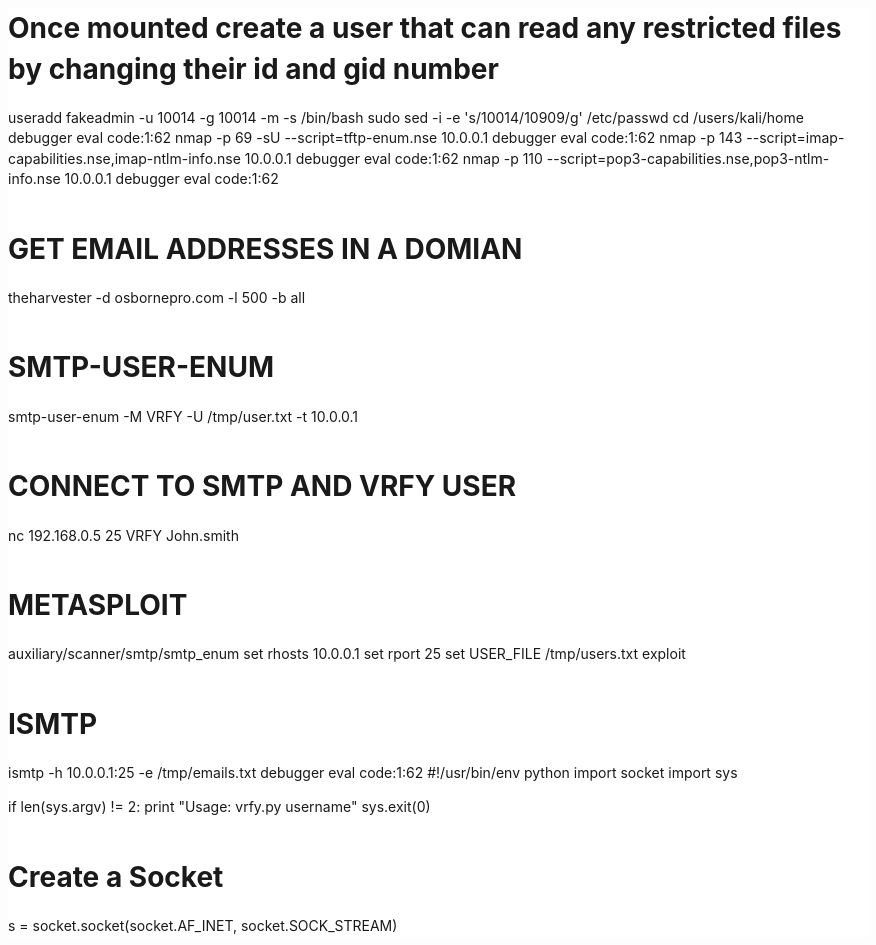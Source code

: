 # Once mounted create a user that can read any restricted files by changing their id and gid number
useradd fakeadmin -u 10014 -g 10014 -m -s /bin/bash
sudo sed -i -e 's/10014/10909/g' /etc/passwd
cd /users/kali/home
    debugger eval code:1:62
nmap -p 69 -sU --script=tftp-enum.nse 10.0.0.1
debugger eval code:1:62
nmap -p 143 --script=imap-capabilities.nse,imap-ntlm-info.nse 10.0.0.1
    debugger eval code:1:62
nmap -p 110 --script=pop3-capabilities.nse,pop3-ntlm-info.nse 10.0.0.1
debugger eval code:1:62
# GET EMAIL ADDRESSES IN A DOMIAN
theharvester -d osbornepro.com -l 500 -b all

# SMTP-USER-ENUM
smtp-user-enum -M VRFY -U /tmp/user.txt -t 10.0.0.1

# CONNECT TO SMTP AND VRFY USER
nc 192.168.0.5 25
VRFY John.smith

# METASPLOIT
auxiliary/scanner/smtp/smtp_enum
set rhosts 10.0.0.1
set rport 25
set USER_FILE /tmp/users.txt
exploit

# ISMTP
ismtp -h 10.0.0.1:25 -e /tmp/emails.txt
debugger eval code:1:62
#!/usr/bin/env python
import socket
import sys

if len(sys.argv) != 2:
         print "Usage: vrfy.py username"
         sys.exit(0)

# Create a Socket
s = socket.socket(socket.AF_INET, socket.SOCK_STREAM)
